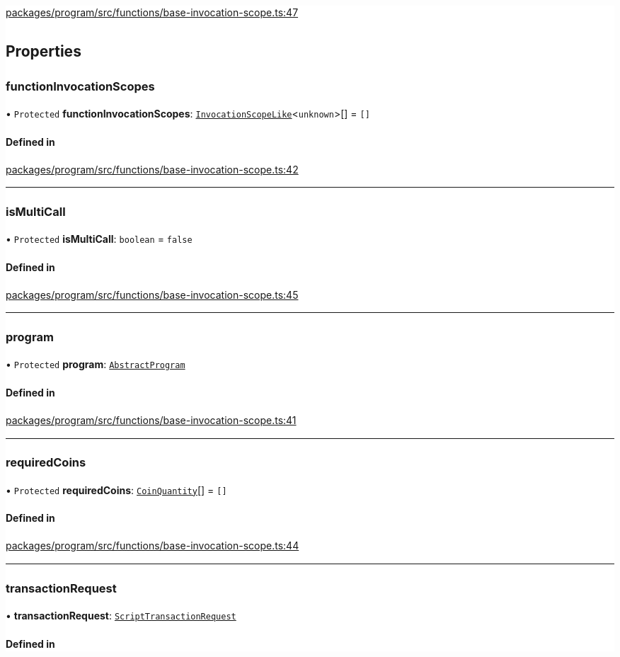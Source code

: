 [packages/program/src/functions/base-invocation-scope.ts:47](https://github.com/FuelLabs/fuels-ts/blob/master/packages/program/src/functions/base-invocation-scope.ts#L47)

## Properties

### functionInvocationScopes

• `Protected` **functionInvocationScopes**: [`InvocationScopeLike`](../index.md#invocationscopelike)<`unknown`\>[] = `[]`

#### Defined in

[packages/program/src/functions/base-invocation-scope.ts:42](https://github.com/FuelLabs/fuels-ts/blob/master/packages/program/src/functions/base-invocation-scope.ts#L42)

___

### isMultiCall

• `Protected` **isMultiCall**: `boolean` = `false`

#### Defined in

[packages/program/src/functions/base-invocation-scope.ts:45](https://github.com/FuelLabs/fuels-ts/blob/master/packages/program/src/functions/base-invocation-scope.ts#L45)

___

### program

• `Protected` **program**: [`AbstractProgram`](internal-AbstractProgram.md)

#### Defined in

[packages/program/src/functions/base-invocation-scope.ts:41](https://github.com/FuelLabs/fuels-ts/blob/master/packages/program/src/functions/base-invocation-scope.ts#L41)

___

### requiredCoins

• `Protected` **requiredCoins**: [`CoinQuantity`](../namespaces/internal.md#coinquantity)[] = `[]`

#### Defined in

[packages/program/src/functions/base-invocation-scope.ts:44](https://github.com/FuelLabs/fuels-ts/blob/master/packages/program/src/functions/base-invocation-scope.ts#L44)

___

### transactionRequest

• **transactionRequest**: [`ScriptTransactionRequest`](internal-ScriptTransactionRequest.md)

#### Defined in
